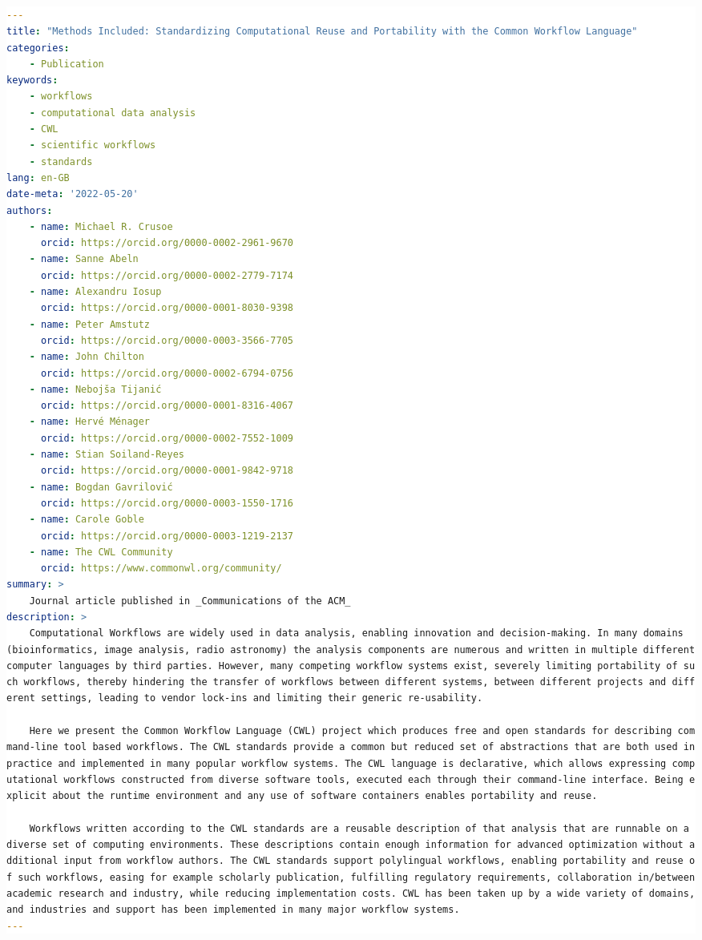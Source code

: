 ```yaml
---
title: "Methods Included: Standardizing Computational Reuse and Portability with the Common Workflow Language"
categories:
    - Publication
keywords:
    - workflows
    - computational data analysis
    - CWL
    - scientific workflows
    - standards
lang: en-GB
date-meta: '2022-05-20'
authors:
    - name: Michael R. Crusoe
      orcid: https://orcid.org/0000-0002-2961-9670
    - name: Sanne Abeln
      orcid: https://orcid.org/0000-0002-2779-7174
    - name: Alexandru Iosup
      orcid: https://orcid.org/0000-0001-8030-9398
    - name: Peter Amstutz
      orcid: https://orcid.org/0000-0003-3566-7705
    - name: John Chilton
      orcid: https://orcid.org/0000-0002-6794-0756
    - name: Nebojša Tijanić
      orcid: https://orcid.org/0000-0001-8316-4067
    - name: Hervé Ménager
      orcid: https://orcid.org/0000-0002-7552-1009
    - name: Stian Soiland-Reyes
      orcid: https://orcid.org/0000-0001-9842-9718
    - name: Bogdan Gavrilović
      orcid: https://orcid.org/0000-0003-1550-1716
    - name: Carole Goble
      orcid: https://orcid.org/0000-0003-1219-2137
    - name: The CWL Community
      orcid: https://www.commonwl.org/community/
summary: >
    Journal article published in _Communications of the ACM_
description: > 
    Computational Workflows are widely used in data analysis, enabling innovation and decision-making. In many domains (bioinformatics, image analysis, radio astronomy) the analysis components are numerous and written in multiple different computer languages by third parties. However, many competing workflow systems exist, severely limiting portability of such workflows, thereby hindering the transfer of workflows between different systems, between different projects and different settings, leading to vendor lock-ins and limiting their generic re-usability. 
    
    Here we present the Common Workflow Language (CWL) project which produces free and open standards for describing command-line tool based workflows. The CWL standards provide a common but reduced set of abstractions that are both used in practice and implemented in many popular workflow systems. The CWL language is declarative, which allows expressing computational workflows constructed from diverse software tools, executed each through their command-line interface. Being explicit about the runtime environment and any use of software containers enables portability and reuse. 
    
    Workflows written according to the CWL standards are a reusable description of that analysis that are runnable on a diverse set of computing environments. These descriptions contain enough information for advanced optimization without additional input from workflow authors. The CWL standards support polylingual workflows, enabling portability and reuse of such workflows, easing for example scholarly publication, fulfilling regulatory requirements, collaboration in/between academic research and industry, while reducing implementation costs. CWL has been taken up by a wide variety of domains, and industries and support has been implemented in many major workflow systems.
---
```

